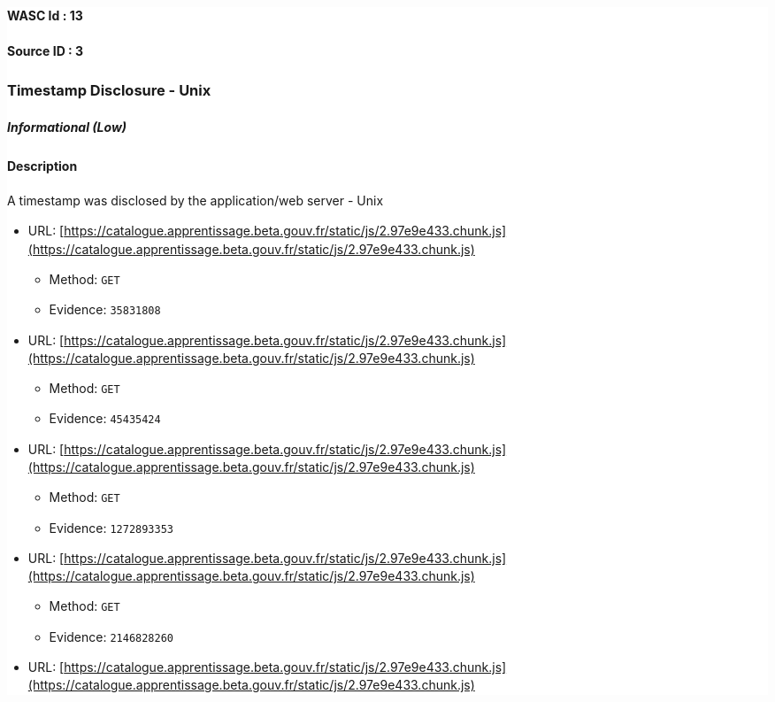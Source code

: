 #### WASC Id : 13
  
#### Source ID : 3

  
  
  
  
### Timestamp Disclosure - Unix
##### Informational (Low)
  
  
  
  
#### Description
<p>A timestamp was disclosed by the application/web server - Unix</p>
  
  
  
* URL: [https://catalogue.apprentissage.beta.gouv.fr/static/js/2.97e9e433.chunk.js](https://catalogue.apprentissage.beta.gouv.fr/static/js/2.97e9e433.chunk.js)
  
  
  * Method: `GET`
  
  
  * Evidence: `35831808`
  
  
  
  
* URL: [https://catalogue.apprentissage.beta.gouv.fr/static/js/2.97e9e433.chunk.js](https://catalogue.apprentissage.beta.gouv.fr/static/js/2.97e9e433.chunk.js)
  
  
  * Method: `GET`
  
  
  * Evidence: `45435424`
  
  
  
  
* URL: [https://catalogue.apprentissage.beta.gouv.fr/static/js/2.97e9e433.chunk.js](https://catalogue.apprentissage.beta.gouv.fr/static/js/2.97e9e433.chunk.js)
  
  
  * Method: `GET`
  
  
  * Evidence: `1272893353`
  
  
  
  
* URL: [https://catalogue.apprentissage.beta.gouv.fr/static/js/2.97e9e433.chunk.js](https://catalogue.apprentissage.beta.gouv.fr/static/js/2.97e9e433.chunk.js)
  
  
  * Method: `GET`
  
  
  * Evidence: `2146828260`
  
  
  
  
* URL: [https://catalogue.apprentissage.beta.gouv.fr/static/js/2.97e9e433.chunk.js](https://catalogue.apprentissage.beta.gouv.fr/static/js/2.97e9e433.chunk.js)
  